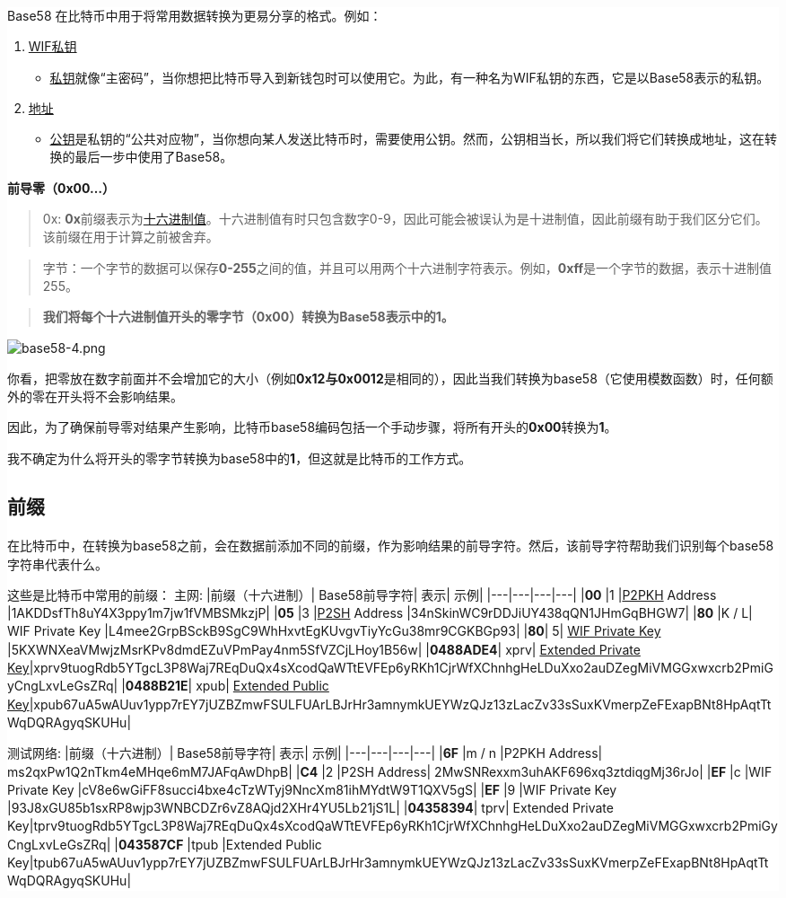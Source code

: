 Base58 在比特币中用于将常用数据转换为更易分享的格式。例如：

1. [WIF私钥](../Private%20Key/WIF%20Private%20Key/WIF%20Private%20Key.md)
   * [私钥](../Private%20Key/Private%20Key.md)就像“主密码”，当你想把比特币导入到新钱包时可以使用它。为此，有一种名为WIF私钥的东西，它是以Base58表示的私钥。

2. [地址](../Address/Address.md)
   * [公钥](../Public%20Key/Public%20Key.md)是私钥的“公共对应物”，当你想向某人发送比特币时，需要使用公钥。然而，公钥相当长，所以我们将它们转换成地址，这在转换的最后一步中使用了Base58。

**前导零（0x00…）**
>0x: **0x**前缀表示为[十六进制值](../../Other/Hexadecimal/hexadecimal.md)。十六进制值有时只包含数字0-9，因此可能会被误认为是十进制值，因此前缀有助于我们区分它们。该前缀在用于计算之前被舍弃。

>字节：一个字节的数据可以保存**0-255**之间的值，并且可以用两个十六进制字符表示。例如，**0xff**是一个字节的数据，表示十进制值255。

>**我们将每个十六进制值开头的零字节（0x00）转换为Base58表示中的1。**

![base58-4.png](img/Base58-4-svg.png)

你看，把零放在数字前面并不会增加它的大小（例如**0x12与0x0012**是相同的），因此当我们转换为base58（它使用模数函数）时，任何额外的零在开头将不会影响结果。

因此，为了确保前导零对结果产生影响，比特币base58编码包括一个手动步骤，将所有开头的**0x00**转换为**1**。

我不确定为什么将开头的零字节转换为base58中的**1**，但这就是比特币的工作方式。

## 前缀
在比特币中，在转换为base58之前，会在数据前添加不同的前缀，作为影响结果的前导字符。然后，该前导字符帮助我们识别每个base58字符串代表什么。

这些是比特币中常用的前缀：
主网:
|前缀（十六进制）|	Base58前导字符|	表示|	示例|
|---|---|---|---|
|**00**	|1	|[P2PKH](../../Script/P2PKH/P2PKH.md) Address	|1AKDDsfTh8uY4X3ppy1m7jw1fVMBSMkzjP|
|**05**	|3	|[P2SH](../../Script/P2SH/P2SH.md) Address	|34nSkinWC9rDDJiUY438qQN1JHmGqBHGW7|
|**80**	|K / L|	WIF Private Key 	|L4mee2GrpBSckB9SgC9WhHxvtEgKUvgvTiyYcGu38mr9CGKBGp93|
|**80**|	5|	[WIF Private Key](../Private%20Key/WIF%20Private%20Key/WIF%20Private%20Key.md) 	|5KXWNXeaVMwjzMsrKPv8dmdEZuVPmPay4nm5SfVZCjLHoy1B56w|
|**0488ADE4**|	xprv|	[Extended Private Key](../../HD%20Wallets/Extended%20Keys/Extended%20Keys.md)|xprv9tuogRdb5YTgcL3P8Waj7REqDuQx4sXcodQaWTtEVFEp6yRKh1CjrWfXChnhgHeLDuXxo2auDZegMiVMGGxwxcrb2PmiGyCngLxvLeGsZRq|
|**0488B21E**|	xpub|	[Extended Public Key](../../HD%20Wallets/Extended%20Keys/Extended%20Keys.md)|xpub67uA5wAUuv1ypp7rEY7jUZBZmwFSULFUArLBJrHr3amnymkUEYWzQJz13zLacZv33sSuxKVmerpZeFExapBNt8HpAqtTtWqDQRAgyqSKUHu|

测试网络:
|前缀（十六进制）|	Base58前导字符|	表示|	示例|
|---|---|---|---|
|**6F**	|m / n	|P2PKH Address|	ms2qxPw1Q2nTkm4eMHqe6mM7JAFqAwDhpB|
|**C4**	|2	|P2SH Address|	2MwSNRexxm3uhAKF696xq3ztdiqgMj36rJo|
|**EF**	|c	|WIF Private Key 	|cV8e6wGiFF8succi4bxe4cTzWTyj9NncXm81ihMYdtW9T1QXV5gS|
|**EF**	|9	|WIF Private Key 	|93J8xGU85b1sxRP8wjp3WNBCDZr6vZ8AQjd2XHr4YU5Lb21jS1L|
|**04358394**|	tprv|	Extended Private Key|tprv9tuogRdb5YTgcL3P8Waj7REqDuQx4sXcodQaWTtEVFEp6yRKh1CjrWfXChnhgHeLDuXxo2auDZegMiVMGGxwxcrb2PmiGyCngLxvLeGsZRq|
|**043587CF**	|tpub	|Extended Public Key|tpub67uA5wAUuv1ypp7rEY7jUZBZmwFSULFUArLBJrHr3amnymkUEYWzQJz13zLacZv33sSuxKVmerpZeFExapBNt8HpAqtTtWqDQRAgyqSKUHu|
